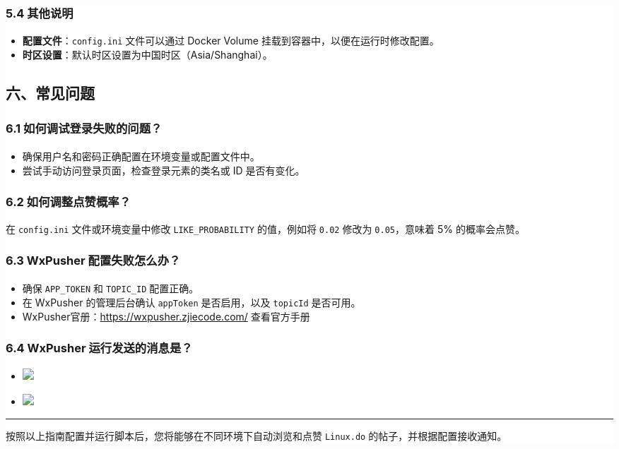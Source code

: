 ### 5.4 其他说明

- **配置文件**：`config.ini` 文件可以通过 Docker Volume 挂载到容器中，以便在运行时修改配置。
- **时区设置**：默认时区设置为中国时区（Asia/Shanghai）。

## 六、常见问题

### 6.1 如何调试登录失败的问题？

- 确保用户名和密码正确配置在环境变量或配置文件中。
- 尝试手动访问登录页面，检查登录元素的类名或 ID 是否有变化。

### 6.2 如何调整点赞概率？

在 `config.ini` 文件或环境变量中修改 `LIKE_PROBABILITY` 的值，例如将 `0.02` 修改为 `0.05`，意味着 5% 的概率会点赞。

### 6.3 WxPusher 配置失败怎么办？

- 确保 `APP_TOKEN` 和 `TOPIC_ID` 配置正确。
- 在 WxPusher 的管理后台确认 `appToken` 是否启用，以及 `topicId` 是否可用。
- WxPusher官册：https://wxpusher.zjiecode.com/ 查看官方手册

### 6.4 WxPusher 运行发送的消息是？
- ![](https://github.com/LeeYouRan/linux.do-bot/blob/main/assets/wxPusher.png)

- ![](https://github.com/LeeYouRan/linux.do-bot/blob/main/assets/wxPusherMsg.png)

---

按照以上指南配置并运行脚本后，您将能够在不同环境下自动浏览和点赞 `Linux.do` 的帖子，并根据配置接收通知。
